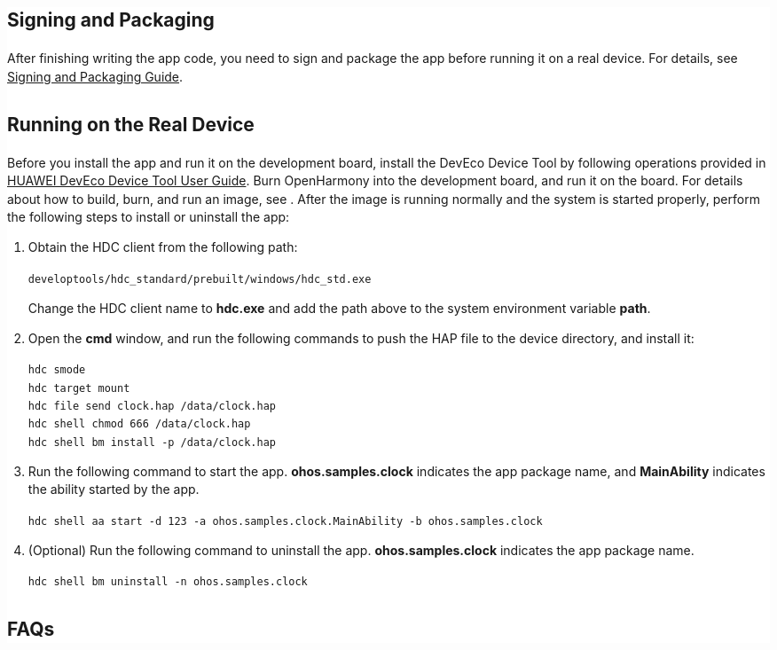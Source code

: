 

## Signing and Packaging<a name="section10601181101516"></a>

After finishing writing the app code, you need to sign and package the app before running it on a real device. For details, see  [Signing and Packaging Guide](../../application-dev/quick-start/configuring-the-openharmony-app-signature.md).

## Running on the Real Device<a name="section092721731511"></a>

Before you install the app and run it on the development board, install the DevEco Device Tool by following operations provided in  [HUAWEI DevEco Device Tool User Guide](https://device.harmonyos.com/en/docs/ide/user-guides/service_introduction-0000001050166905). Burn OpenHarmony into the development board, and run it on the board. For details about how to build, burn, and run an image, see . After the image is running normally and the system is started properly, perform the following steps to install or uninstall the app:

1.  Obtain the HDC client from the following path:

    ```
    developtools/hdc_standard/prebuilt/windows/hdc_std.exe
    ```

    Change the HDC client name to  **hdc.exe**  and add the path above to the system environment variable  **path**.

2.  Open the  **cmd**  window, and run the following commands to push the HAP file to the device directory, and install it:

    ```
    hdc smode
    hdc target mount
    hdc file send clock.hap /data/clock.hap
    hdc shell chmod 666 /data/clock.hap
    hdc shell bm install -p /data/clock.hap
    ```

3.  Run the following command to start the app.  **ohos.samples.clock**  indicates the app package name, and  **MainAbility**  indicates the ability started by the app.

    ```
    hdc shell aa start -d 123 -a ohos.samples.clock.MainAbility -b ohos.samples.clock
    ```

4.  \(Optional\) Run the following command to uninstall the app.  **ohos.samples.clock**  indicates the app package name.

    ```
    hdc shell bm uninstall -n ohos.samples.clock
    ```


## FAQs<a name="section1122413460153"></a>
